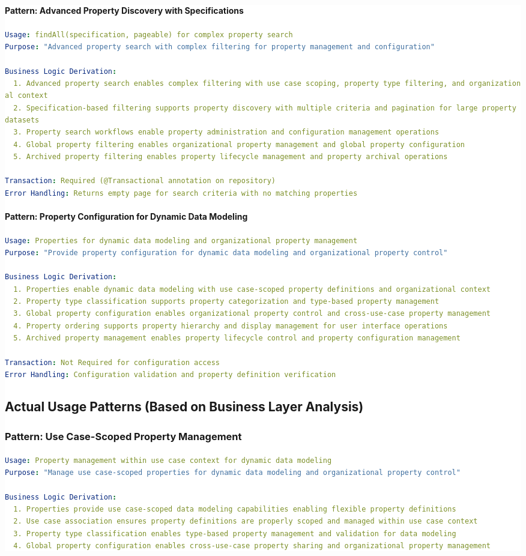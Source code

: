 #### Pattern: Advanced Property Discovery with Specifications
```yaml
Usage: findAll(specification, pageable) for complex property search
Purpose: "Advanced property search with complex filtering for property management and configuration"

Business Logic Derivation:
  1. Advanced property search enables complex filtering with use case scoping, property type filtering, and organizational context
  2. Specification-based filtering supports property discovery with multiple criteria and pagination for large property datasets
  3. Property search workflows enable property administration and configuration management operations
  4. Global property filtering enables organizational property management and global property configuration
  5. Archived property filtering enables property lifecycle management and property archival operations

Transaction: Required (@Transactional annotation on repository)
Error Handling: Returns empty page for search criteria with no matching properties
```

#### Pattern: Property Configuration for Dynamic Data Modeling
```yaml
Usage: Properties for dynamic data modeling and organizational property management
Purpose: "Provide property configuration for dynamic data modeling and organizational property control"

Business Logic Derivation:
  1. Properties enable dynamic data modeling with use case-scoped property definitions and organizational context
  2. Property type classification supports property categorization and type-based property management
  3. Global property configuration enables organizational property control and cross-use-case property management
  4. Property ordering supports property hierarchy and display management for user interface operations
  5. Archived property management enables property lifecycle control and property configuration management

Transaction: Not Required for configuration access
Error Handling: Configuration validation and property definition verification
```

## Actual Usage Patterns (Based on Business Layer Analysis)

### Pattern: Use Case-Scoped Property Management
```yaml
Usage: Property management within use case context for dynamic data modeling
Purpose: "Manage use case-scoped properties for dynamic data modeling and organizational property control"

Business Logic Derivation:
  1. Properties provide use case-scoped data modeling capabilities enabling flexible property definitions
  2. Use case association ensures property definitions are properly scoped and managed within use case context
  3. Property type classification enables type-based property management and validation for data modeling
  4. Global property configuration enables cross-use-case property sharing and organizational property management
```